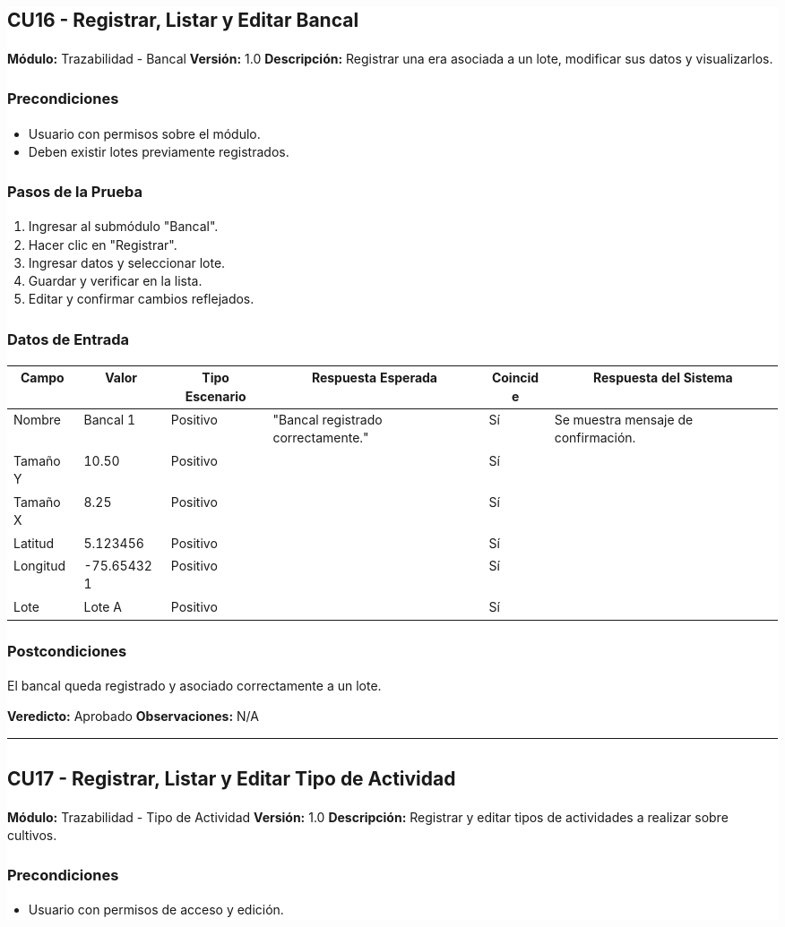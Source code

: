 ## CU16 - Registrar, Listar y Editar Bancal

**Módulo:** Trazabilidad - Bancal
**Versión:** 1.0
**Descripción:** Registrar una era asociada a un lote, modificar sus datos y visualizarlos.

### Precondiciones

* Usuario con permisos sobre el módulo.
* Deben existir lotes previamente registrados.

### Pasos de la Prueba

1. Ingresar al submódulo "Bancal".
2. Hacer clic en "Registrar".
3. Ingresar datos y seleccionar lote.
4. Guardar y verificar en la lista.
5. Editar y confirmar cambios reflejados.

### Datos de Entrada

| Campo    | Valor      | Tipo Escenario | Respuesta Esperada                 | Coincide | Respuesta del Sistema               |
| -------- | ---------- | -------------- | ---------------------------------- | -------- | ----------------------------------- |
| Nombre   | Bancal 1   | Positivo       | "Bancal registrado correctamente." | Sí       | Se muestra mensaje de confirmación. |
| Tamaño Y | 10.50      | Positivo       |                                    | Sí       |                                     |
| Tamaño X | 8.25       | Positivo       |                                    | Sí       |                                     |
| Latitud  | 5.123456   | Positivo       |                                    | Sí       |                                     |
| Longitud | -75.654321 | Positivo       |                                    | Sí       |                                     |
| Lote     | Lote A     | Positivo       |                                    | Sí       |                                     |

### Postcondiciones

El bancal queda registrado y asociado correctamente a un lote.

**Veredicto:** Aprobado
**Observaciones:** N/A

---

## CU17 - Registrar, Listar y Editar Tipo de Actividad

**Módulo:** Trazabilidad - Tipo de Actividad
**Versión:** 1.0
**Descripción:** Registrar y editar tipos de actividades a realizar sobre cultivos.

### Precondiciones

* Usuario con permisos de acceso y edición.
